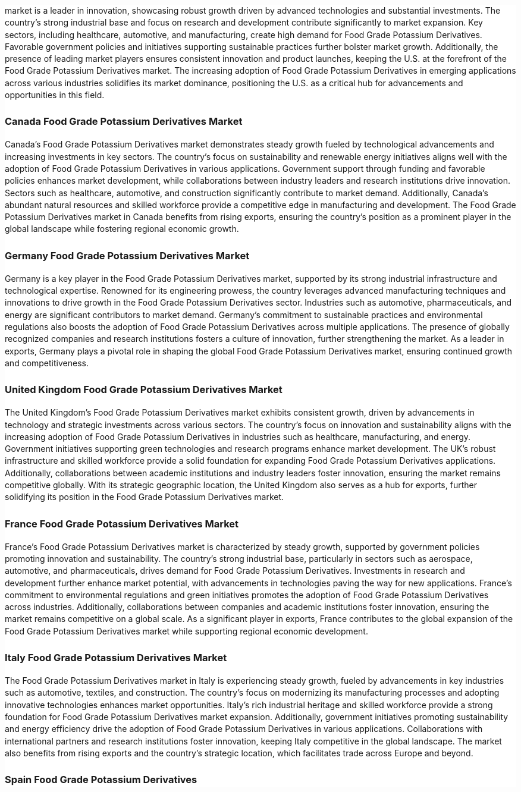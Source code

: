 market is a leader in innovation, showcasing robust growth driven by advanced technologies and substantial investments. The country&rsquo;s strong industrial base and focus on research and development contribute significantly to market expansion. Key sectors, including healthcare, automotive, and manufacturing, create high demand for Food Grade Potassium Derivatives. Favorable government policies and initiatives supporting sustainable practices further bolster market growth. Additionally, the presence of leading market players ensures consistent innovation and product launches, keeping the U.S. at the forefront of the Food Grade Potassium Derivatives market. The increasing adoption of Food Grade Potassium Derivatives in emerging applications across various industries solidifies its market dominance, positioning the U.S. as a critical hub for advancements and opportunities in this field.</p><h3>Canada Food Grade Potassium Derivatives Market</h3><p>Canada&rsquo;s Food Grade Potassium Derivatives market demonstrates steady growth fueled by technological advancements and increasing investments in key sectors. The country&rsquo;s focus on sustainability and renewable energy initiatives aligns well with the adoption of Food Grade Potassium Derivatives in various applications. Government support through funding and favorable policies enhances market development, while collaborations between industry leaders and research institutions drive innovation. Sectors such as healthcare, automotive, and construction significantly contribute to market demand. Additionally, Canada&rsquo;s abundant natural resources and skilled workforce provide a competitive edge in manufacturing and development. The Food Grade Potassium Derivatives market in Canada benefits from rising exports, ensuring the country&rsquo;s position as a prominent player in the global landscape while fostering regional economic growth.</p><h3>Germany Food Grade Potassium Derivatives Market</h3><p>Germany is a key player in the Food Grade Potassium Derivatives market, supported by its strong industrial infrastructure and technological expertise. Renowned for its engineering prowess, the country leverages advanced manufacturing techniques and innovations to drive growth in the Food Grade Potassium Derivatives sector. Industries such as automotive, pharmaceuticals, and energy are significant contributors to market demand. Germany&rsquo;s commitment to sustainable practices and environmental regulations also boosts the adoption of Food Grade Potassium Derivatives across multiple applications. The presence of globally recognized companies and research institutions fosters a culture of innovation, further strengthening the market. As a leader in exports, Germany plays a pivotal role in shaping the global Food Grade Potassium Derivatives market, ensuring continued growth and competitiveness.</p><h3>United Kingdom Food Grade Potassium Derivatives Market</h3><p>The United Kingdom&rsquo;s Food Grade Potassium Derivatives market exhibits consistent growth, driven by advancements in technology and strategic investments across various sectors. The country&rsquo;s focus on innovation and sustainability aligns with the increasing adoption of Food Grade Potassium Derivatives in industries such as healthcare, manufacturing, and energy. Government initiatives supporting green technologies and research programs enhance market development. The UK&rsquo;s robust infrastructure and skilled workforce provide a solid foundation for expanding Food Grade Potassium Derivatives applications. Additionally, collaborations between academic institutions and industry leaders foster innovation, ensuring the market remains competitive globally. With its strategic geographic location, the United Kingdom also serves as a hub for exports, further solidifying its position in the Food Grade Potassium Derivatives market.</p><h3>France Food Grade Potassium Derivatives Market</h3><p>France&rsquo;s Food Grade Potassium Derivatives market is characterized by steady growth, supported by government policies promoting innovation and sustainability. The country&rsquo;s strong industrial base, particularly in sectors such as aerospace, automotive, and pharmaceuticals, drives demand for Food Grade Potassium Derivatives. Investments in research and development further enhance market potential, with advancements in technologies paving the way for new applications. France&rsquo;s commitment to environmental regulations and green initiatives promotes the adoption of Food Grade Potassium Derivatives across industries. Additionally, collaborations between companies and academic institutions foster innovation, ensuring the market remains competitive on a global scale. As a significant player in exports, France contributes to the global expansion of the Food Grade Potassium Derivatives market while supporting regional economic development.</p><h3>Italy Food Grade Potassium Derivatives Market</h3><p>The Food Grade Potassium Derivatives market in Italy is experiencing steady growth, fueled by advancements in key industries such as automotive, textiles, and construction. The country&rsquo;s focus on modernizing its manufacturing processes and adopting innovative technologies enhances market opportunities. Italy&rsquo;s rich industrial heritage and skilled workforce provide a strong foundation for Food Grade Potassium Derivatives market expansion. Additionally, government initiatives promoting sustainability and energy efficiency drive the adoption of Food Grade Potassium Derivatives in various applications. Collaborations with international partners and research institutions foster innovation, keeping Italy competitive in the global landscape. The market also benefits from rising exports and the country&rsquo;s strategic location, which facilitates trade across Europe and beyond.</p><h3>Spain Food Grade Potassium Derivatives